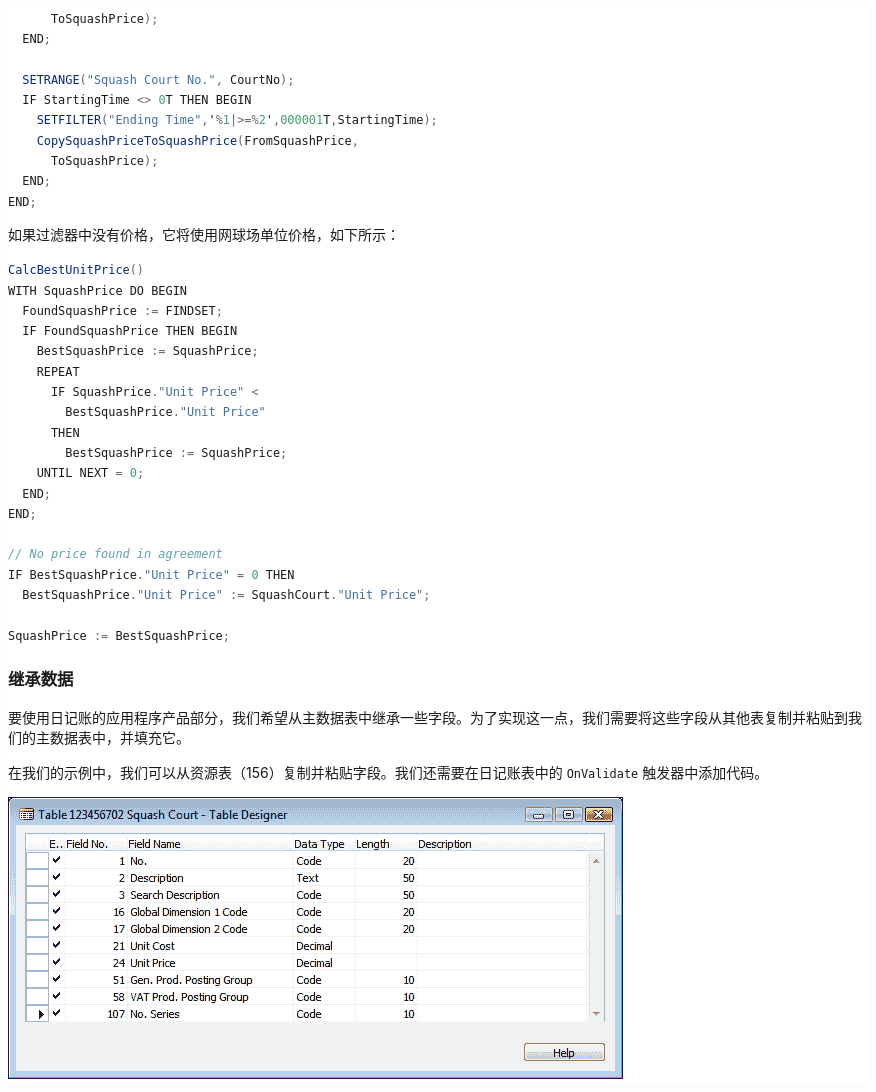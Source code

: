 ```cs
      ToSquashPrice);
  END;

  SETRANGE("Squash Court No.", CourtNo);
  IF StartingTime <> 0T THEN BEGIN
    SETFILTER("Ending Time",'%1|>=%2',000001T,StartingTime);
    CopySquashPriceToSquashPrice(FromSquashPrice,
      ToSquashPrice);
  END;
END;
```

如果过滤器中没有价格，它将使用网球场单位价格，如下所示：

```cs
CalcBestUnitPrice()
WITH SquashPrice DO BEGIN
  FoundSquashPrice := FINDSET;
  IF FoundSquashPrice THEN BEGIN
    BestSquashPrice := SquashPrice;
    REPEAT
      IF SquashPrice."Unit Price" < 
        BestSquashPrice."Unit Price" 
      THEN
        BestSquashPrice := SquashPrice;
    UNTIL NEXT = 0;
  END;
END;

// No price found in agreement
IF BestSquashPrice."Unit Price" = 0 THEN
  BestSquashPrice."Unit Price" := SquashCourt."Unit Price";

SquashPrice := BestSquashPrice;
```

### 继承数据

要使用日记账的应用程序产品部分，我们希望从主数据表中继承一些字段。为了实现这一点，我们需要将这些字段从其他表复制并粘贴到我们的主数据表中，并填充它。

在我们的示例中，我们可以从资源表（156）复制并粘贴字段。我们还需要在日记账表中的 `OnValidate` 触发器中添加代码。

![继承数据](img/0365EN_02_36.jpg)
